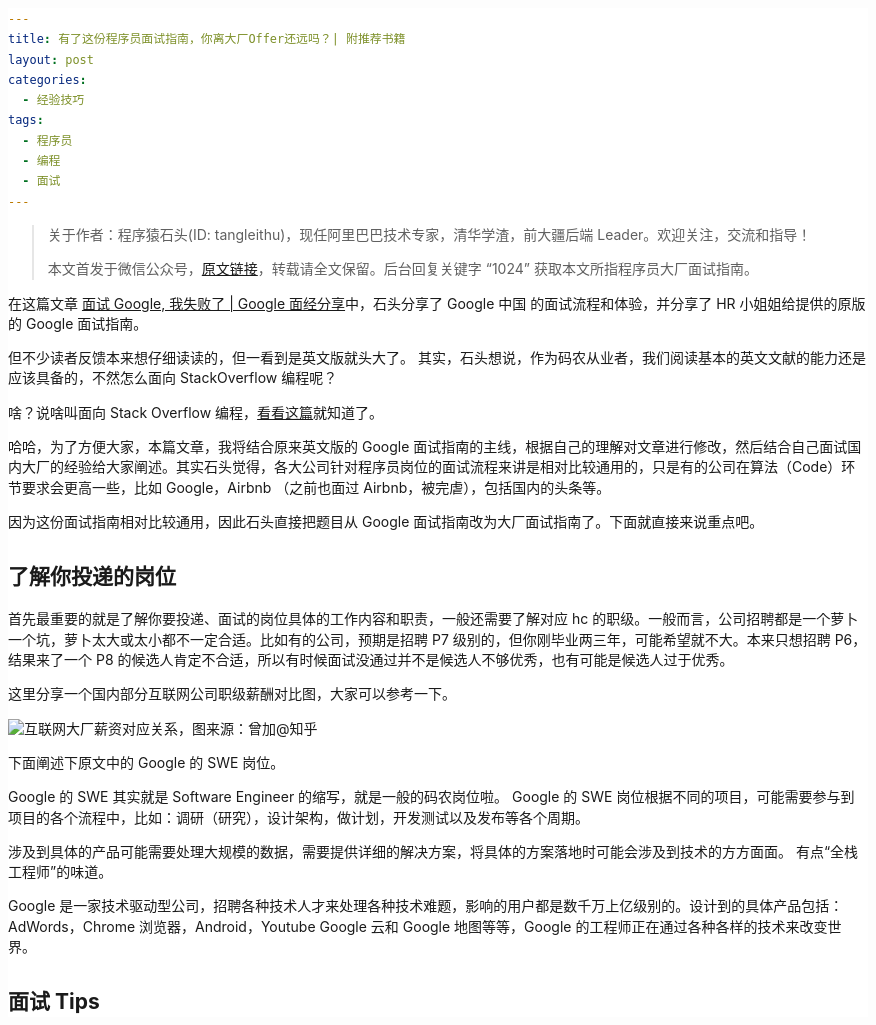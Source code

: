 ```yaml
---
title: 有了这份程序员面试指南，你离大厂Offer还远吗？| 附推荐书籍
layout: post
categories:
  - 经验技巧
tags:
  - 程序员
  - 编程
  - 面试
---
```


> 关于作者：程序猿石头(ID: tangleithu)，现任阿里巴巴技术专家，清华学渣，前大疆后端 Leader。欢迎关注，交流和指导！
>
> 本文首发于微信公众号，[原文链接](https://mp.weixin.qq.com/s?__biz=MzI3OTUzMzcwNw==&mid=2247487939&idx=1&sn=3962dc1cc3c4ce10b528b7a3bf0d7896&chksm=eb471027dc3099314a181e3257957567e6fd9a3a3309532e87cb77572f13939ff6e59abecc3b&token=553253061&lang=zh_CN#rd)，转载请全文保留。后台回复关键字 “1024” 获取本文所指程序员大厂面试指南。


在这篇文章 [面试 Google, 我失败了 | Google 面经分享](https://mp.weixin.qq.com/s?__biz=MzI3OTUzMzcwNw==&mid=2247483912&idx=1&sn=520bbca6a2056ab4df6b0e1d0ebaf6e0&chksm=eb4703ecdc308afa83b288b1469f0927c1916189f219ee5e8c3c5194defc0b8f313ff7607730&token=1200062146&lang=zh_CN#rd)中，石头分享了 Google 中国 的面试流程和体验，并分享了 HR 小姐姐给提供的原版的 Google 面试指南。

但不少读者反馈本来想仔细读读的，但一看到是英文版就头大了。 其实，石头想说，作为码农从业者，我们阅读基本的英文文献的能力还是应该具备的，不然怎么面向 StackOverflow 编程呢？

啥？说啥叫面向 Stack Overflow 编程，[看看这篇](https://mp.weixin.qq.com/s?__biz=MzI3OTUzMzcwNw==&mid=2247486659&idx=2&sn=c51502fc03686f5f945bc91cffa88c6c&chksm=eb470d27dc308431cd5d10dccb9368e493a6a2b04f24f0e21f973614686d79886e43f82e1ec6&token=504758639&lang=zh_CN#rd)就知道了。

哈哈，为了方便大家，本篇文章，我将结合原来英文版的 Google 面试指南的主线，根据自己的理解对文章进行修改，然后结合自己面试国内大厂的经验给大家阐述。其实石头觉得，各大公司针对程序员岗位的面试流程来讲是相对比较通用的，只是有的公司在算法（Code）环节要求会更高一些，比如 Google，Airbnb （之前也面过 Airbnb，被完虐），包括国内的头条等。 

因为这份面试指南相对比较通用，因此石头直接把题目从 Google 面试指南改为大厂面试指南了。下面就直接来说重点吧。

## 了解你投递的岗位

首先最重要的就是了解你要投递、面试的岗位具体的工作内容和职责，一般还需要了解对应 hc 的职级。一般而言，公司招聘都是一个萝卜一个坑，萝卜太大或太小都不一定合适。比如有的公司，预期是招聘 P7 级别的，但你刚毕业两三年，可能希望就不大。本来只想招聘 P6，结果来了一个 P8 的候选人肯定不合适，所以有时候面试没通过并不是候选人不够优秀，也有可能是候选人过于优秀。

这里分享一个国内部分互联网公司职级薪酬对比图，大家可以参考一下。

![互联网大厂薪资对应关系，图来源：曾加@知乎](https://www.tanglei.name/resources/the-guide-for-join-big-company/640.png)

下面阐述下原文中的 Google 的 SWE 岗位。

Google 的 SWE 其实就是 Software Engineer 的缩写，就是一般的码农岗位啦。 Google 的 SWE 岗位根据不同的项目，可能需要参与到项目的各个流程中，比如：调研（研究），设计架构，做计划，开发测试以及发布等各个周期。

涉及到具体的产品可能需要处理大规模的数据，需要提供详细的解决方案，将具体的方案落地时可能会涉及到技术的方方面面。 有点“全栈工程师”的味道。

Google 是一家技术驱动型公司，招聘各种技术人才来处理各种技术难题，影响的用户都是数千万上亿级别的。设计到的具体产品包括：AdWords，Chrome 浏览器，Android，Youtube Google 云和 Google 地图等等，Google 的工程师正在通过各种各样的技术来改变世界。 

## 面试 Tips 
